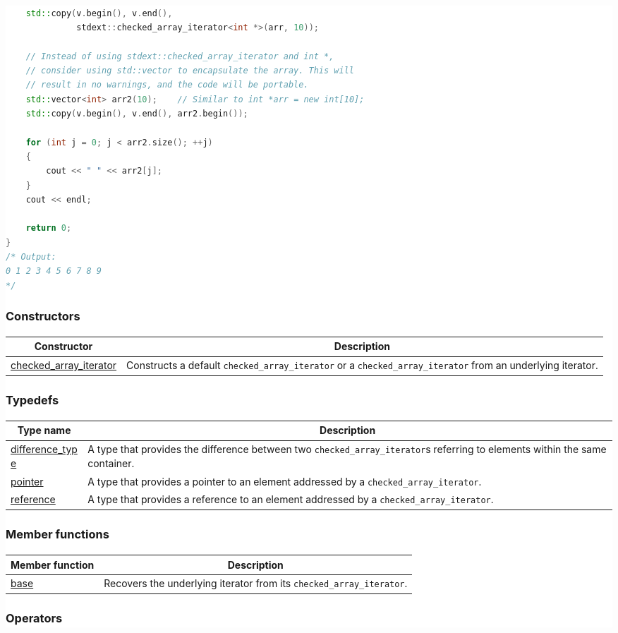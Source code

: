 ```cpp
    std::copy(v.begin(), v.end(),
              stdext::checked_array_iterator<int *>(arr, 10));

    // Instead of using stdext::checked_array_iterator and int *,
    // consider using std::vector to encapsulate the array. This will
    // result in no warnings, and the code will be portable.
    std::vector<int> arr2(10);    // Similar to int *arr = new int[10];
    std::copy(v.begin(), v.end(), arr2.begin());

    for (int j = 0; j < arr2.size(); ++j)
    {
        cout << " " << arr2[j];
    }
    cout << endl;

    return 0;
}
/* Output:
0 1 2 3 4 5 6 7 8 9
*/
```

### Constructors

|Constructor|Description|
|-|-|
|[checked_array_iterator](#checked_array_iterator)|Constructs a default `checked_array_iterator` or a `checked_array_iterator` from an underlying iterator.|

### Typedefs

|Type name|Description|
|-|-|
|[difference_type](#difference_type)|A type that provides the difference between two `checked_array_iterator`s referring to elements within the same container.|
|[pointer](#pointer)|A type that provides a pointer to an element addressed by a `checked_array_iterator`.|
|[reference](#reference)|A type that provides a reference to an element addressed by a `checked_array_iterator`.|

### Member functions

|Member function|Description|
|-|-|
|[base](#base)|Recovers the underlying iterator from its `checked_array_iterator`.|

### Operators
